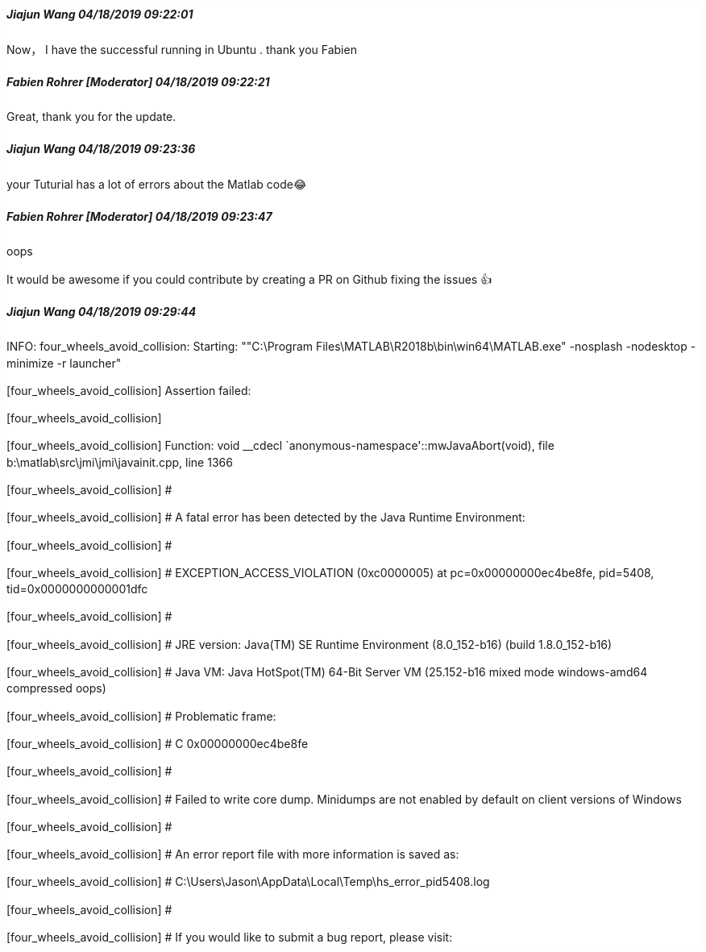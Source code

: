 ##### Jiajun Wang 04/18/2019 09:22:01
Now， I have the successful running in Ubuntu .  thank you Fabien

##### Fabien Rohrer [Moderator] 04/18/2019 09:22:21
Great, thank you for the update.

##### Jiajun Wang 04/18/2019 09:23:36
your  Tuturial has a lot of errors about the Matlab code😂

##### Fabien Rohrer [Moderator] 04/18/2019 09:23:47
oops


It would be awesome if you could contribute by creating a PR on Github fixing the issues 👍

##### Jiajun Wang 04/18/2019 09:29:44
INFO: four\_wheels\_avoid\_collision: Starting: ""C:\Program Files\MATLAB\R2018b\bin\win64\MATLAB.exe" -nosplash -nodesktop -minimize -r launcher"

[four\_wheels\_avoid\_collision] Assertion failed:

[four\_wheels\_avoid\_collision]

[four\_wheels\_avoid\_collision] Function: void \_\_cdecl `anonymous-namespace'::mwJavaAbort(void), file b:\matlab\src\jmi\jmi\javainit.cpp, line 1366

[four\_wheels\_avoid\_collision] #

[four\_wheels\_avoid\_collision] # A fatal error has been detected by the Java Runtime Environment:

[four\_wheels\_avoid\_collision] #

[four\_wheels\_avoid\_collision] #  EXCEPTION\_ACCESS\_VIOLATION (0xc0000005) at pc=0x00000000ec4be8fe, pid=5408, tid=0x0000000000001dfc

[four\_wheels\_avoid\_collision] #

[four\_wheels\_avoid\_collision] # JRE version: Java(TM) SE Runtime Environment (8.0\_152-b16) (build 1.8.0\_152-b16)

[four\_wheels\_avoid\_collision] # Java VM: Java HotSpot(TM) 64-Bit Server VM (25.152-b16 mixed mode windows-amd64 compressed oops)

[four\_wheels\_avoid\_collision] # Problematic frame:

[four\_wheels\_avoid\_collision] # C  0x00000000ec4be8fe

[four\_wheels\_avoid\_collision] #

[four\_wheels\_avoid\_collision] # Failed to write core dump. Minidumps are not enabled by default on client versions of Windows

[four\_wheels\_avoid\_collision] #

[four\_wheels\_avoid\_collision] # An error report file with more information is saved as:

[four\_wheels\_avoid\_collision] # C:\Users\Jason\AppData\Local\Temp\hs\_error\_pid5408.log

[four\_wheels\_avoid\_collision] #

[four\_wheels\_avoid\_collision] # If you would like to submit a bug report, please visit:
